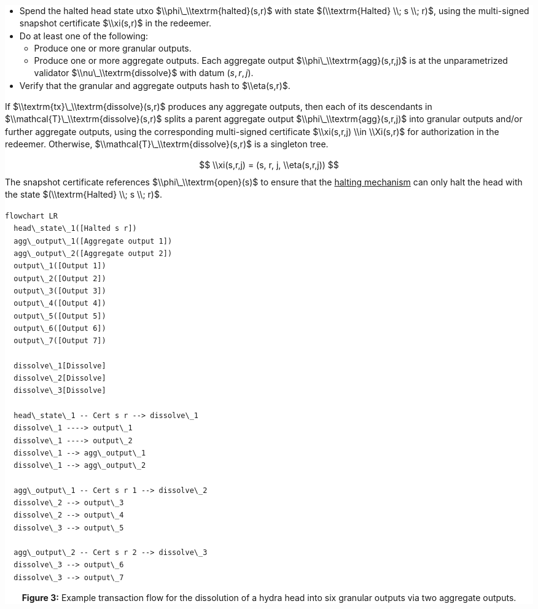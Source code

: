 - Spend the halted head state utxo $\\phi\_\\textrm{halted}(s,r)$ with state $(\\textrm{Halted} \\; s \\; r)$, using the multi-signed snapshot certificate $\\xi(s,r)$ in the redeemer.
- Do at least one of the following:
    - Produce one or more granular outputs.
    - Produce one or more aggregate outputs. Each aggregate output $\\phi\_\\textrm{agg}(s,r,j)$ is at the unparametrized validator $\\nu\_\\textrm{dissolve}$ with datum $(s, r, j)$.
- Verify that the granular and aggregate outputs hash to $\\eta(s,r)$.

If $\\textrm{tx}\_\\textrm{dissolve}(s,r)$ produces any aggregate outputs, then each of its descendants in $\\mathcal{T}\_\\textrm{dissolve}(s,r)$ splits a parent aggregate output $\\phi\_\\textrm{agg}(s,r,j)$ into granular outputs and/or further aggregate outputs, using the corresponding multi-signed certificate $\\xi(s,r,j) \\in \\Xi(s,r)$ for authorization in the redeemer. Otherwise, $\\mathcal{T}\_\\textrm{dissolve}(s,r)$ is a singleton tree.

$$
\\xi(s,r,j) = (s, r, j, \\eta(s,r,j))
$$
The snapshot certificate references $\\phi\_\\textrm{open}(s)$ to ensure that the [halting mechanism](#halt-the-head) can only halt the head with the state $(\\textrm{Halted} \\; s \\; r)$.

```mermaid
flowchart LR
  head\_state\_1([Halted s r])
  agg\_output\_1([Aggregate output 1])
  agg\_output\_2([Aggregate output 2])
  output\_1([Output 1])
  output\_2([Output 2])
  output\_3([Output 3])
  output\_4([Output 4])
  output\_5([Output 5])
  output\_6([Output 6])
  output\_7([Output 7])
  
  dissolve\_1[Dissolve]
  dissolve\_2[Dissolve]
  dissolve\_3[Dissolve]
  
  head\_state\_1 -- Cert s r --> dissolve\_1
  dissolve\_1 ----> output\_1
  dissolve\_1 ----> output\_2
  dissolve\_1 --> agg\_output\_1
  dissolve\_1 --> agg\_output\_2
  
  agg\_output\_1 -- Cert s r 1 --> dissolve\_2
  dissolve\_2 --> output\_3
  dissolve\_2 --> output\_4
  dissolve\_3 --> output\_5
  
  agg\_output\_2 -- Cert s r 2 --> dissolve\_3
  dissolve\_3 --> output\_6
  dissolve\_3 --> output\_7
```
<p align="center">
<b>Figure 3:</b> Example transaction flow for the dissolution of a hydra head into six granular outputs via two aggregate outputs.
</p>
